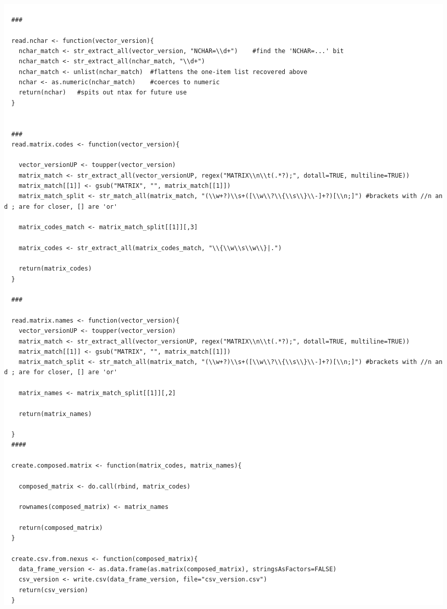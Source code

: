 ```{r}
  
  ###
  
  read.nchar <- function(vector_version){
    nchar_match <- str_extract_all(vector_version, "NCHAR=\\d+")	#find the 'NCHAR=...' bit
    nchar_match <- str_extract_all(nchar_match, "\\d+")	
    nchar_match <- unlist(nchar_match)	#flattens the one-item list recovered above
    nchar <- as.numeric(nchar_match)	#coerces to numeric
    return(nchar)	#spits out ntax for future use
  }
  
  
  ###
  read.matrix.codes <- function(vector_version){
    
    vector_versionUP <- toupper(vector_version)
    matrix_match <- str_extract_all(vector_versionUP, regex("MATRIX\\n\\t(.*?);", dotall=TRUE, multiline=TRUE)) 
    matrix_match[[1]] <- gsub("MATRIX", "", matrix_match[[1]])
    matrix_match_split <- str_match_all(matrix_match, "(\\w+?)\\s+([\\w\\?\\{\\s\\}\\-]+?)[\\n;]") #brackets with //n and ; are for closer, [] are 'or'
    
    matrix_codes_match <- matrix_match_split[[1]][,3]
    
    matrix_codes <- str_extract_all(matrix_codes_match, "\\{\\w\\s\\w\\}|.")
    
    return(matrix_codes)
  }
  
  ###
  
  read.matrix.names <- function(vector_version){
    vector_versionUP <- toupper(vector_version)
    matrix_match <- str_extract_all(vector_versionUP, regex("MATRIX\\n\\t(.*?);", dotall=TRUE, multiline=TRUE)) 
    matrix_match[[1]] <- gsub("MATRIX", "", matrix_match[[1]])
    matrix_match_split <- str_match_all(matrix_match, "(\\w+?)\\s+([\\w\\?\\{\\s\\}\\-]+?)[\\n;]") #brackets with //n and ; are for closer, [] are 'or'
    
    matrix_names <- matrix_match_split[[1]][,2]
    
    return(matrix_names)
    
  }
  ####
  
  create.composed.matrix <- function(matrix_codes, matrix_names){
    
    composed_matrix <- do.call(rbind, matrix_codes)
    
    rownames(composed_matrix) <- matrix_names
    
    return(composed_matrix)
  }
  
  create.csv.from.nexus <- function(composed_matrix){
    data_frame_version <- as.data.frame(as.matrix(composed_matrix), stringsAsFactors=FALSE)
    csv_version <- write.csv(data_frame_version, file="csv_version.csv")
    return(csv_version)
  }
```  
